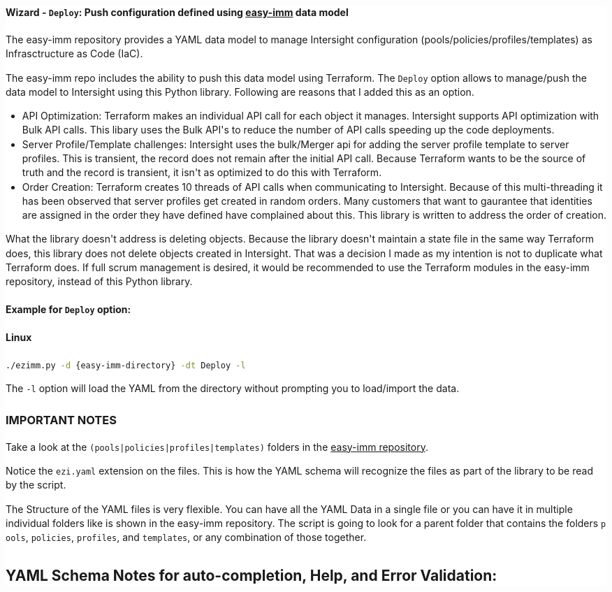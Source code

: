 #### Wizard - `Deploy`: Push configuration defined using [easy-imm](https://github.com/terraform-cisco-modules/easy-imm) data model

The easy-imm repository provides a YAML data model to manage Intersight configuration (pools/policies/profiles/templates) as Infrasctructure as Code (IaC).

The easy-imm repo includes the ability to push this data model using Terraform.  The `Deploy` option allows to manage/push the data model to Intersight using this Python library.  Following are reasons that I added this as an option.

  * API Optimization: Terraform makes an individual API call for each object it manages.  Intersight supports API optimization with Bulk API calls.  This libary uses the Bulk API's to reduce the number of API calls speeding up the code deployments.
  * Server Profile/Template challenges:  Intersight uses the bulk/Merger api for adding the server profile template to server profiles.  This is transient, the record does not remain after the initial API call.  Because Terraform wants to be the source of truth and the record is transient, it isn't as optimized to do this with Terraform.
  * Order Creation: Terraform creates 10 threads of API calls when communicating to Intersight.  Because of this multi-threading it has been observed that server profiles get created in random orders.  Many customers that want to gaurantee that identities are assigned in the order they have defined have complained about this.  This library is written to address the order of creation.

What the library doesn't address is deleting objects.  Because the library doesn't maintain a state file in the same way Terraform does, this library does not delete objects created in Intersight.  That was a decision I made as my intention is not to duplicate what Terraform does.  If full scrum management is desired, it would be recommended to use the Terraform modules in the easy-imm repository, instead of this Python library.

#### Example for `Deploy` option:

#### Linux

```bash
./ezimm.py -d {easy-imm-directory} -dt Deploy -l
```

The `-l` option will load the YAML from the directory without prompting you to load/import the data.

### IMPORTANT NOTES

Take a look at the `(pools|policies|profiles|templates)` folders in the [easy-imm repository](https://github.com/terraform-cisco-modules/easy-imm).

Notice the `ezi.yaml` extension on the files.  This is how the  YAML schema will recognize the files as part of the library to be read by the script.

The Structure of the YAML files is very flexible.  You can have all the YAML Data in a single file or you can have it in multiple individual folders like is shown in the easy-imm repository.  The script is going to look for a parent folder that contains the folders `pools`, `policies`, `profiles`, and `templates`, or any combination of those together.

## YAML Schema Notes for auto-completion, Help, and Error Validation:
